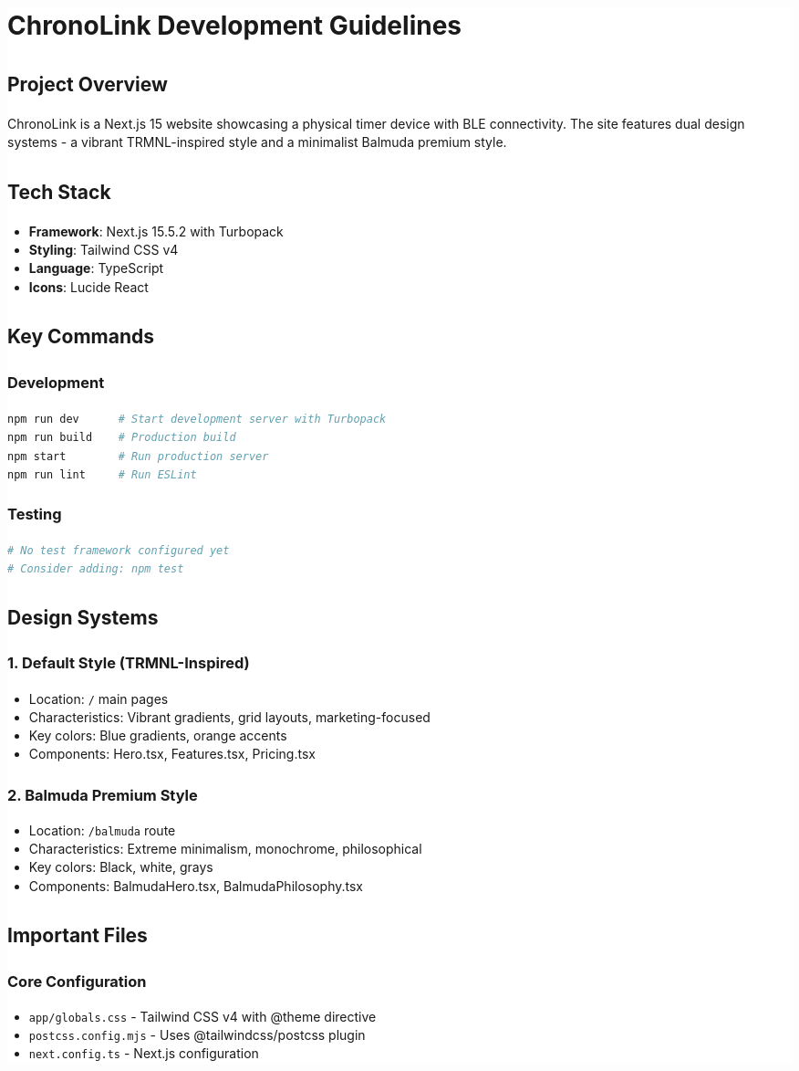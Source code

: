 # ChronoLink Development Guidelines

## Project Overview
ChronoLink is a Next.js 15 website showcasing a physical timer device with BLE connectivity. The site features dual design systems - a vibrant TRMNL-inspired style and a minimalist Balmuda premium style.

## Tech Stack
- **Framework**: Next.js 15.5.2 with Turbopack
- **Styling**: Tailwind CSS v4
- **Language**: TypeScript
- **Icons**: Lucide React

## Key Commands

### Development
```bash
npm run dev      # Start development server with Turbopack
npm run build    # Production build
npm start        # Run production server
npm run lint     # Run ESLint
```

### Testing
```bash
# No test framework configured yet
# Consider adding: npm test
```

## Design Systems

### 1. Default Style (TRMNL-Inspired)
- Location: `/` main pages
- Characteristics: Vibrant gradients, grid layouts, marketing-focused
- Key colors: Blue gradients, orange accents
- Components: Hero.tsx, Features.tsx, Pricing.tsx

### 2. Balmuda Premium Style
- Location: `/balmuda` route
- Characteristics: Extreme minimalism, monochrome, philosophical
- Key colors: Black, white, grays
- Components: BalmudaHero.tsx, BalmudaPhilosophy.tsx

## Important Files

### Core Configuration
- `app/globals.css` - Tailwind CSS v4 with @theme directive
- `postcss.config.mjs` - Uses @tailwindcss/postcss plugin
- `next.config.ts` - Next.js configuration
